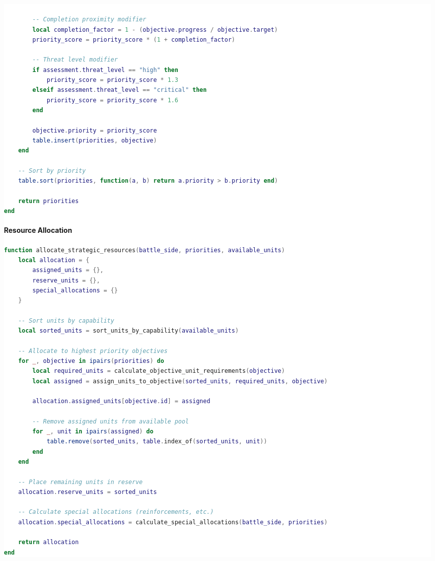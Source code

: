 ```lua
        
        -- Completion proximity modifier
        local completion_factor = 1 - (objective.progress / objective.target)
        priority_score = priority_score * (1 + completion_factor)
        
        -- Threat level modifier
        if assessment.threat_level == "high" then
            priority_score = priority_score * 1.3
        elseif assessment.threat_level == "critical" then
            priority_score = priority_score * 1.6
        end
        
        objective.priority = priority_score
        table.insert(priorities, objective)
    end
    
    -- Sort by priority
    table.sort(priorities, function(a, b) return a.priority > b.priority end)
    
    return priorities
end
```

#### Resource Allocation

```lua
function allocate_strategic_resources(battle_side, priorities, available_units)
    local allocation = {
        assigned_units = {},
        reserve_units = {},
        special_allocations = {}
    }
    
    -- Sort units by capability
    local sorted_units = sort_units_by_capability(available_units)
    
    -- Allocate to highest priority objectives
    for _, objective in ipairs(priorities) do
        local required_units = calculate_objective_unit_requirements(objective)
        local assigned = assign_units_to_objective(sorted_units, required_units, objective)
        
        allocation.assigned_units[objective.id] = assigned
        
        -- Remove assigned units from available pool
        for _, unit in ipairs(assigned) do
            table.remove(sorted_units, table.index_of(sorted_units, unit))
        end
    end
    
    -- Place remaining units in reserve
    allocation.reserve_units = sorted_units
    
    -- Calculate special allocations (reinforcements, etc.)
    allocation.special_allocations = calculate_special_allocations(battle_side, priorities)
    
    return allocation
end
```

